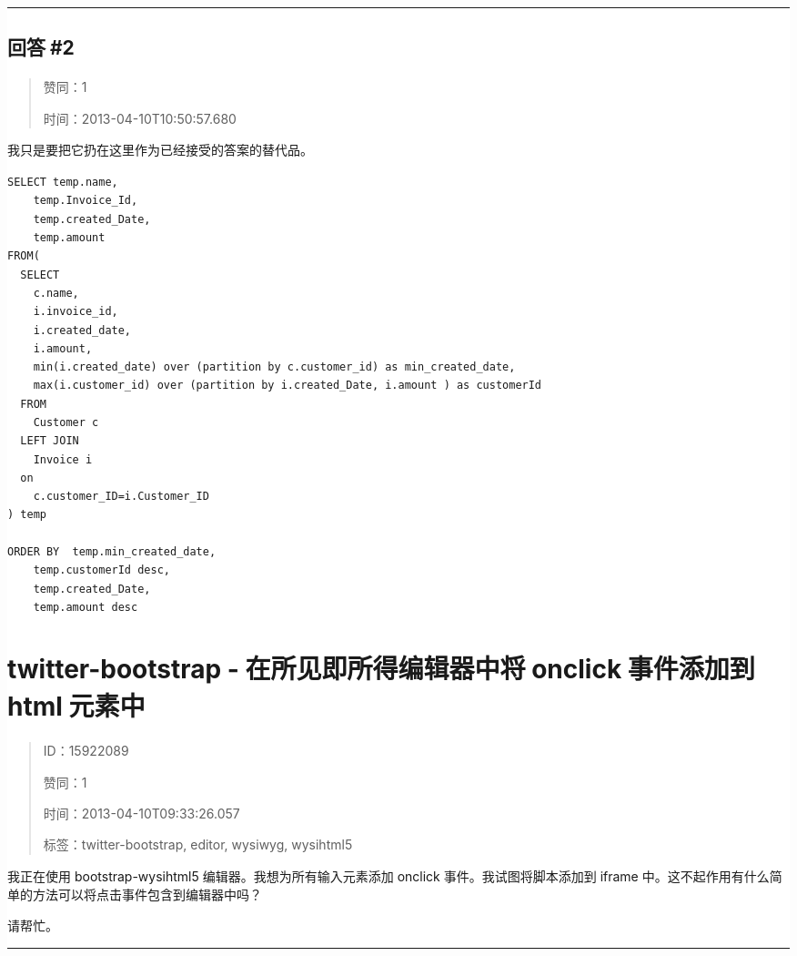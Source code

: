 * * *

## 回答 #2

> 赞同：1
> 
> 时间：2013-04-10T10:50:57.680

我只是要把它扔在这里作为已经接受的答案的替代品。

```
SELECT temp.name,
    temp.Invoice_Id,
    temp.created_Date,
    temp.amount
FROM(
  SELECT 
    c.name,
    i.invoice_id,
    i.created_date,
    i.amount,  
    min(i.created_date) over (partition by c.customer_id) as min_created_date,
    max(i.customer_id) over (partition by i.created_Date, i.amount ) as customerId
  FROM
    Customer c
  LEFT JOIN 
    Invoice i
  on 
    c.customer_ID=i.Customer_ID
) temp

ORDER BY  temp.min_created_date, 
    temp.customerId desc, 
    temp.created_Date, 
    temp.amount desc 
```

# twitter-bootstrap - 在所见即所得编辑器中将 onclick 事件添加到 html 元素中

> ID：15922089
> 
> 赞同：1
> 
> 时间：2013-04-10T09:33:26.057
> 
> 标签：twitter-bootstrap, editor, wysiwyg, wysihtml5

我正在使用 bootstrap-wysihtml5 编辑器。我想为所有输入元素添加 onclick 事件。我试图将脚本添加到 iframe 中。这不起作用有什么简单的方法可以将点击事件包含到编辑器中吗？

请帮忙。

* * *
